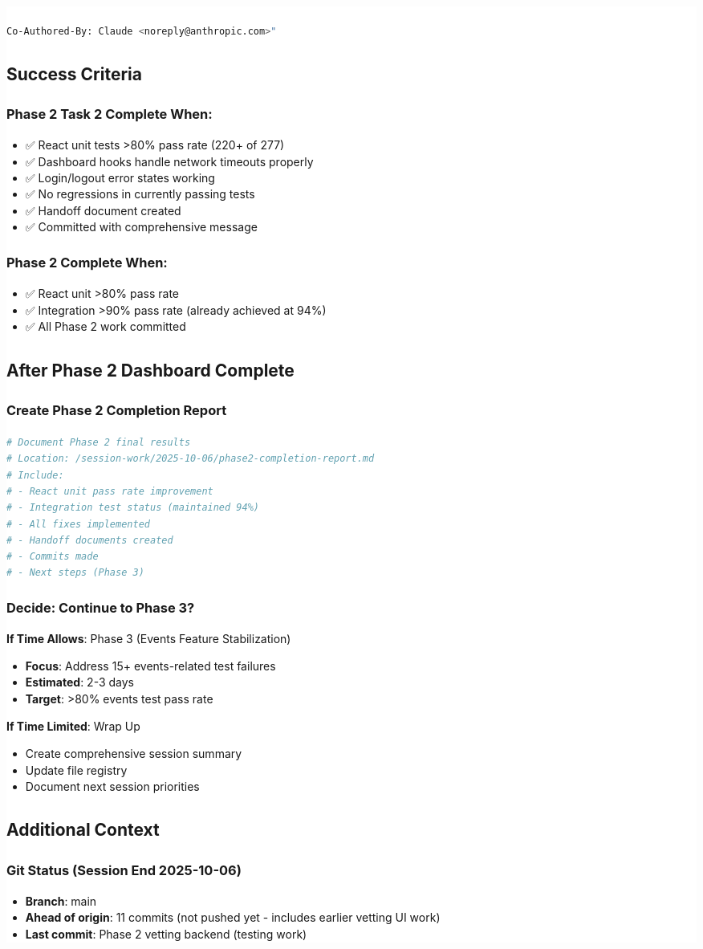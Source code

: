 ```bash

Co-Authored-By: Claude <noreply@anthropic.com>"
```

## Success Criteria

### Phase 2 Task 2 Complete When:
- ✅ React unit tests >80% pass rate (220+ of 277)
- ✅ Dashboard hooks handle network timeouts properly
- ✅ Login/logout error states working
- ✅ No regressions in currently passing tests
- ✅ Handoff document created
- ✅ Committed with comprehensive message

### Phase 2 Complete When:
- ✅ React unit >80% pass rate
- ✅ Integration >90% pass rate (already achieved at 94%)
- ✅ All Phase 2 work committed

## After Phase 2 Dashboard Complete

### Create Phase 2 Completion Report
```bash
# Document Phase 2 final results
# Location: /session-work/2025-10-06/phase2-completion-report.md
# Include:
# - React unit pass rate improvement
# - Integration test status (maintained 94%)
# - All fixes implemented
# - Handoff documents created
# - Commits made
# - Next steps (Phase 3)
```

### Decide: Continue to Phase 3?

**If Time Allows**: Phase 3 (Events Feature Stabilization)
- **Focus**: Address 15+ events-related test failures
- **Estimated**: 2-3 days
- **Target**: >80% events test pass rate

**If Time Limited**: Wrap Up
- Create comprehensive session summary
- Update file registry
- Document next session priorities

## Additional Context

### Git Status (Session End 2025-10-06)
- **Branch**: main
- **Ahead of origin**: 11 commits (not pushed yet - includes earlier vetting UI work)
- **Last commit**: Phase 2 vetting backend (testing work)
